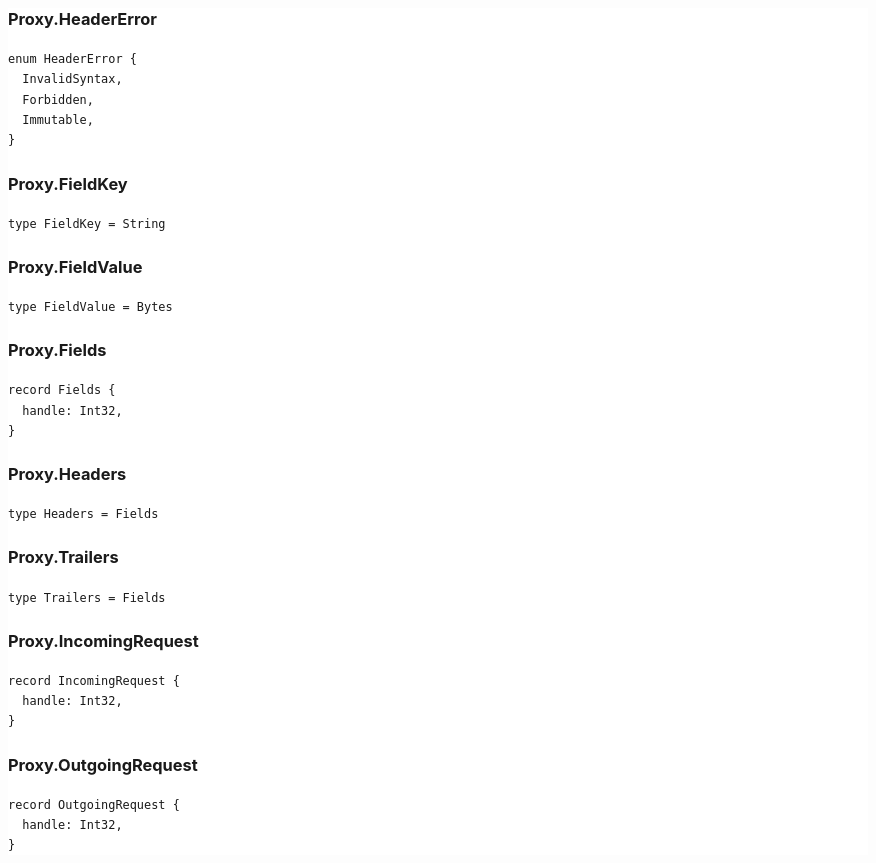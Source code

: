 ### Proxy.**HeaderError**

```grain
enum HeaderError {
  InvalidSyntax,
  Forbidden,
  Immutable,
}
```

### Proxy.**FieldKey**

```grain
type FieldKey = String
```

### Proxy.**FieldValue**

```grain
type FieldValue = Bytes
```

### Proxy.**Fields**

```grain
record Fields {
  handle: Int32,
}
```

### Proxy.**Headers**

```grain
type Headers = Fields
```

### Proxy.**Trailers**

```grain
type Trailers = Fields
```

### Proxy.**IncomingRequest**

```grain
record IncomingRequest {
  handle: Int32,
}
```

### Proxy.**OutgoingRequest**

```grain
record OutgoingRequest {
  handle: Int32,
}
```
